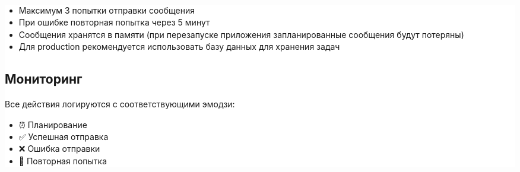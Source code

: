 - Максимум 3 попытки отправки сообщения
- При ошибке повторная попытка через 5 минут
- Сообщения хранятся в памяти (при перезапуске приложения запланированные сообщения будут потеряны)
- Для production рекомендуется использовать базу данных для хранения задач

## Мониторинг

Все действия логируются с соответствующими эмодзи:
- ⏰ Планирование
- ✅ Успешная отправка  
- ❌ Ошибка отправки
- 🔄 Повторная попытка
